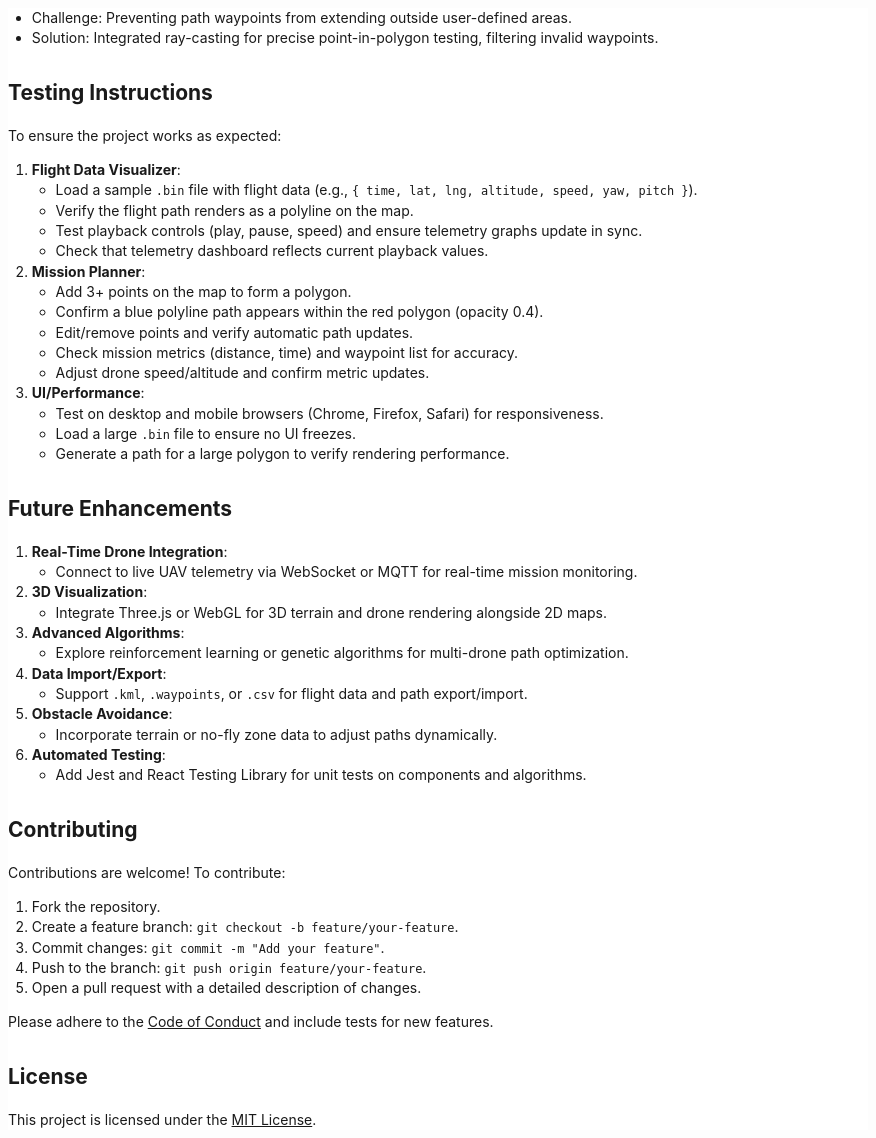    - Challenge: Preventing path waypoints from extending outside user-defined areas.
   - Solution: Integrated ray-casting for precise point-in-polygon testing, filtering invalid waypoints.

## Testing Instructions
To ensure the project works as expected:
1. **Flight Data Visualizer**:
   - Load a sample `.bin` file with flight data (e.g., `{ time, lat, lng, altitude, speed, yaw, pitch }`).
   - Verify the flight path renders as a polyline on the map.
   - Test playback controls (play, pause, speed) and ensure telemetry graphs update in sync.
   - Check that telemetry dashboard reflects current playback values.
2. **Mission Planner**:
   - Add 3+ points on the map to form a polygon.
   - Confirm a blue polyline path appears within the red polygon (opacity 0.4).
   - Edit/remove points and verify automatic path updates.
   - Check mission metrics (distance, time) and waypoint list for accuracy.
   - Adjust drone speed/altitude and confirm metric updates.
3. **UI/Performance**:
   - Test on desktop and mobile browsers (Chrome, Firefox, Safari) for responsiveness.
   - Load a large `.bin` file to ensure no UI freezes.
   - Generate a path for a large polygon to verify rendering performance.

## Future Enhancements
1. **Real-Time Drone Integration**:
   - Connect to live UAV telemetry via WebSocket or MQTT for real-time mission monitoring.
2. **3D Visualization**:
   - Integrate Three.js or WebGL for 3D terrain and drone rendering alongside 2D maps.
3. **Advanced Algorithms**:
   - Explore reinforcement learning or genetic algorithms for multi-drone path optimization.
4. **Data Import/Export**:
   - Support `.kml`, `.waypoints`, or `.csv` for flight data and path export/import.
5. **Obstacle Avoidance**:
   - Incorporate terrain or no-fly zone data to adjust paths dynamically.
6. **Automated Testing**:
   - Add Jest and React Testing Library for unit tests on components and algorithms.

## Contributing
Contributions are welcome! To contribute:
1. Fork the repository.
2. Create a feature branch: `git checkout -b feature/your-feature`.
3. Commit changes: `git commit -m "Add your feature"`.
4. Push to the branch: `git push origin feature/your-feature`.
5. Open a pull request with a detailed description of changes.

Please adhere to the [Code of Conduct](CODE_OF_CONDUCT.md) and include tests for new features.

## License
This project is licensed under the [MIT License](LICENSE).
